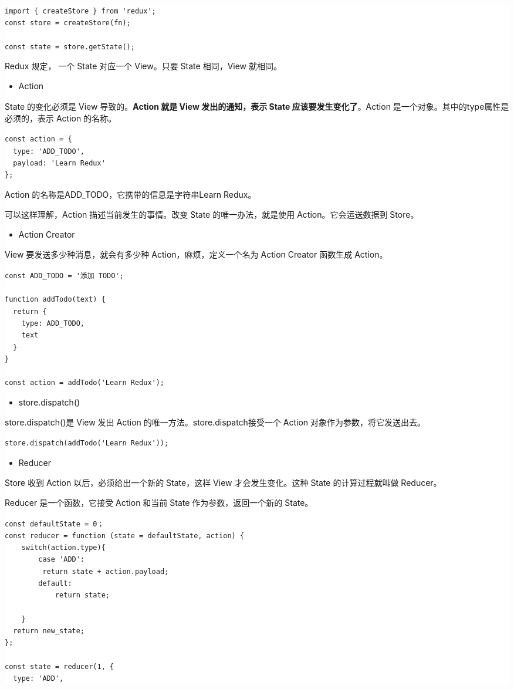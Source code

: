 ```
import { createStore } from 'redux';
const store = createStore(fn);

const state = store.getState();
```

Redux 规定， 一个 State 对应一个 View。只要 State 相同，View 就相同。

* Action

State 的变化必须是 View 导致的。**Action 就是 View 发出的通知，表示 State 应该要发生变化了**。Action 是一个对象。其中的type属性是必须的，表示 Action 的名称。

```
const action = {
  type: 'ADD_TODO',
  payload: 'Learn Redux'
};
```

Action 的名称是ADD_TODO，它携带的信息是字符串Learn Redux。

可以这样理解，Action 描述当前发生的事情。改变 State 的唯一办法，就是使用 Action。它会运送数据到 Store。

* Action Creator

View 要发送多少种消息，就会有多少种 Action，麻烦，定义一个名为 Action Creator 函数生成 Action。


```
const ADD_TODO = '添加 TODO';

function addTodo(text) {
  return {
    type: ADD_TODO,
    text
  }
}

const action = addTodo('Learn Redux');
```

* store.dispatch()

store.dispatch()是 View 发出 Action 的唯一方法。store.dispatch接受一个 Action 对象作为参数，将它发送出去。

```
store.dispatch(addTodo('Learn Redux'));
```


* Reducer 

Store 收到 Action 以后，必须给出一个新的 State，这样 View 才会发生变化。这种 State 的计算过程就叫做 Reducer。

Reducer 是一个函数，它接受 Action 和当前 State 作为参数，返回一个新的 State。

```
const defaultState = 0；
const reducer = function (state = defaultState, action) {
    switch(action.type){
        case 'ADD':
         return state + action.payload;
        default:
            return state;

    }
  return new_state;
};

const state = reducer(1, {
  type: 'ADD',
```